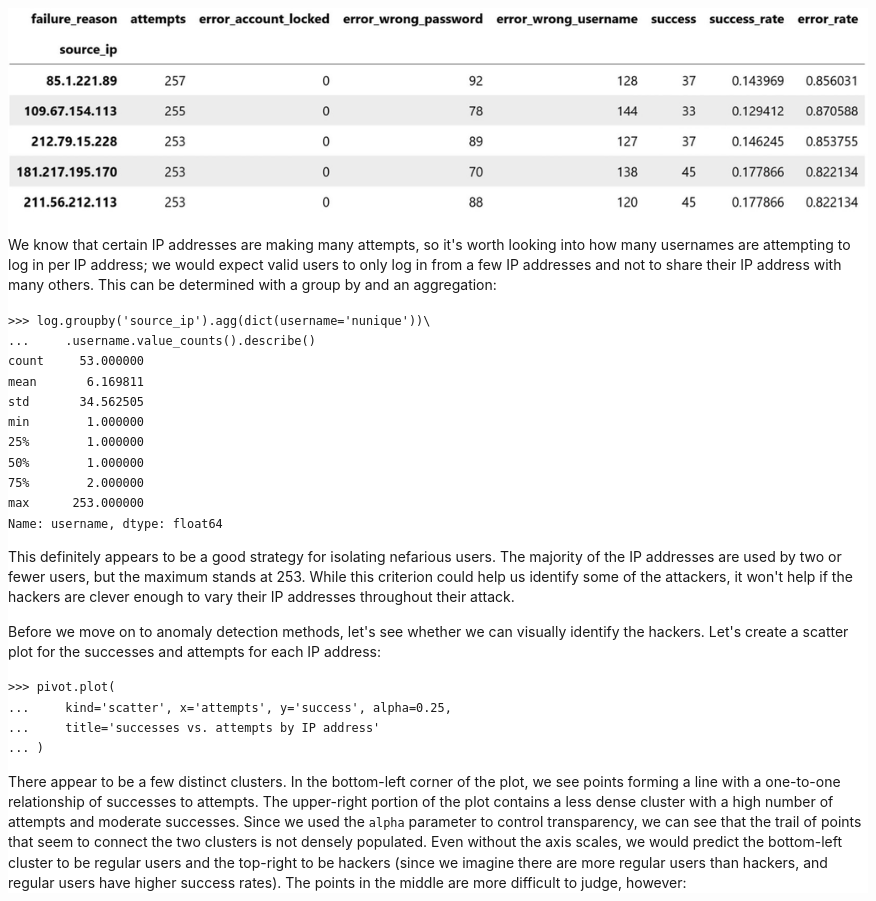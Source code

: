 ![](./images/Figure_8.10_B16834.jpg)



We know that certain IP addresses are making many attempts, so it\'s
worth looking into how many usernames are attempting to log in per IP
address; we would expect valid users to only log in from a few IP
addresses and not to share their IP address with many others. This can
be determined with a group by and an aggregation:

```
>>> log.groupby('source_ip').agg(dict(username='nunique'))\
...     .username.value_counts().describe()
count     53.000000
mean       6.169811
std       34.562505
min        1.000000
25%        1.000000
50%        1.000000
75%        2.000000
max      253.000000
Name: username, dtype: float64
```


This definitely appears to be a good strategy for isolating nefarious
users. The majority of the IP addresses are used by two or fewer users,
but the maximum stands at 253. While this criterion could
help us identify some of the attackers, it won\'t
help if the hackers are clever enough to vary their IP addresses
throughout their attack.

Before we move on to anomaly detection methods, let\'s see whether we
can visually identify the hackers. Let\'s create a scatter plot for the
successes and attempts for each IP address:

```
>>> pivot.plot(
...     kind='scatter', x='attempts', y='success', alpha=0.25,
...     title='successes vs. attempts by IP address' 
... )
```


There appear to be a few distinct clusters. In the bottom-left corner of
the plot, we see points forming a line with a one-to-one relationship of
successes to attempts. The upper-right portion of the plot contains a
less dense cluster with a high number of attempts and moderate
successes. Since we used the `alpha` parameter to control
transparency, we can see that the trail of points that seem to connect
the two clusters is not densely populated. Even without the axis scales,
we would predict the bottom-left cluster to be regular users and the
top-right to be hackers (since we imagine there are more regular users
than hackers, and regular users have higher success rates). The points
in the middle are more difficult to judge,
however:
